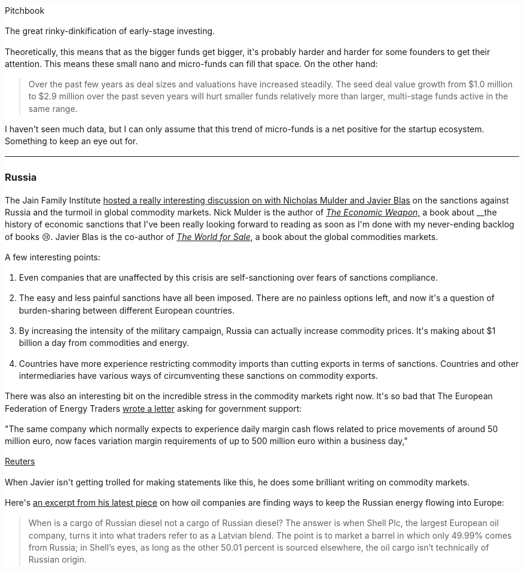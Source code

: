  Pitchbook

The great rinky-dinkification of early-stage investing. 

Theoretically, this means that as the bigger funds get bigger, it's probably harder and harder for some founders to get their attention. This means these small nano and micro-funds can fill that space. On the other hand:

> Over the past few years as deal sizes and valuations have increased steadily. The seed deal value growth from $1.0 million to $2.9 million over the past seven years will hurt smaller funds relatively more than larger, multi-stage funds active in the same range.

I haven't seen much data, but I can only assume that this trend of micro-funds is a net positive for the startup ecosystem. Something to keep an eye out for. 

<hr class="wp-block-separator has-css-opacity" />

### Russia
The Jain Family Institute [hosted a really interesting discussion on with Nicholas Mulder and Javier Blas][11] on the sanctions against Russia and the turmoil in global commodity markets. Nick Mulder is the author of _[The Economic Weapon,][12]_ a book about __the history of economic sanctions that I've been really looking forward to reading as soon as I'm done with my never-ending backlog of books 😢. Javier Blas is the co-author of [_The World for Sale_][13], a book about the global commodities markets. 

A few interesting points: 

 1. Even companies that are unaffected by this crisis are self-sanctioning over fears of sanctions compliance.

 2. The easy and less painful sanctions have all been imposed. There are no painless options left, and now it's a question of burden-sharing between different European countries.

 3. By increasing the intensity of the military campaign, Russia can actually increase commodity prices. It's making about $1 billion a day from commodities and energy.

 4. Countries have more experience restricting commodity imports than cutting exports in terms of sanctions. Countries and other intermediaries have various ways of circumventing these sanctions on commodity exports.

There was also an interesting bit on the incredible stress in the commodity markets right now. It's so bad that The European Federation of Energy Traders [wrote a letter][14] asking for government support:

 "The same company which normally expects to experience daily margin cash flows related to price movements of around 50 million euro, now faces variation margin requirements of up to 500 million euro within a business day,"
 
 <a href="https://www.reuters.com/business/energy/energy-trade-body-seeks-public-cash-amid-ukraine-linked-turmoil-2022-03-16/">Reuters</a>

When Javier isn't getting trolled for making statements like this, he does some brilliant writing on commodity markets. 

Here's [an excerpt from his latest piece][15] on how oil companies are finding ways to keep the Russian energy flowing into Europe: 

> When is a cargo of Russian diesel not a cargo of Russian diesel? The answer is when Shell Plc, the largest European oil company, turns it into what traders refer to as a Latvian blend. The point is to market a barrel in which only 49.99% comes from Russia; in Shell’s eyes, as long as the other 50.01 percent is sourced elsewhere, the oil cargo isn’t technically of Russian origin.
 

 [1]: https://papers.ssrn.com/sol3/papers.cfm?abstract_id=3961848
 [2]: https://www.nasdaq.com/articles/a-record-pace-for-spacs-in-2021
 [3]: https://corpgov.law.harvard.edu/2020/11/19/a-sober-look-at-spacs/
 [4]: https://pitchbook.com/news/reports/q1-2022-pitchbook-analyst-note-spac-update-and-performance?utm_term=&utm_campaign=analyst_note&utm_medium=newsletter&utm_source=daily_pitch&utm_content=Q1_2022_pitchbook_analyst_note_spac_update_and_performance
 [5]: https://www.cnbc.com/2021/12/09/sec-chair-gensler-seeks-tougher-spac-disclosure-liability-rules.html
 [6]: https://www.skadden.com/insights/publications/2022/03/sec-proposes-significant-changes-to-rules-affecting-spacs
 [7]: https://www.scmp.com/business/article/3170920/aquila-acquisition-lists-its-spac-hkex-kicking-hong-kongs-embrace-blank
 [8]: https://www.researchgate.net/publication/259709703_Let_the_Buyer_or_Seller_Beware_Measuring_Lemons_in_the_Housing_Market_under_Different_Doctrines_of_Law_Governing_Transactions_and_Information
 [9]: https://pitchbook.com/news/reports/q2-2022-pitchbook-analyst-note-micro-funding-opportunity
 [10]: https://www.praxisga.com/PraxisgaImages/ReportImg/praxis-ivca-aws-report-micro-vc-funds-in-india-Report-3.pdf
 [11]: https://youtu.be/POo1qYL1KUc
 [12]: https://www.amazon.in/Economic-Weapon-Rise-Sanctions-Modern/dp/0300259360
 [13]: https://www.amazon.in/World-Sale-Traders-Barter-Resources/dp/1847942660/ref=sr_1_1?crid=8GHB1J8Q8VO7&keywords=the+world+for+sale+by+javier+blas+and+jack+farchy&qid=1649576221&s=books&sprefix=Javier+Blas%2Cstripbooks%2C227&sr=1-1
 [14]: https://twitter.com/JavierBlas/status/1504182020649504775?s=20&t=gcJe7lnFifYJqSSCPpt13A
 [15]: https://www.bloomberg.com/opinion/articles/2022-04-08/ukraine-war-this-backdoor-keeps-russian-oil-flowing-into-europe
 [16]: https://mailchi.mp/codastory.com/infodemic-march-14865949?e=7a43761a37
 [17]: https://www.freightwaves.com/news/shanghai-zero-covid-lockdown-impact-summer-supply-chain
 [18]: https://www.bloomberg.com/news/articles/2022-04-11/477-bulk-ships-wait-off-east-china-s-ports-amid-virus-lockdowns?cmpid=socialflow-twitter-business&utm_medium=social&utm_campaign=socialflow-organic&utm_source=twitter&utm_content=business
 [19]: https://www.newyorker.com/news/essay/in-a-world-on-fire-stop-burning-things
 [20]: https://www.slowboring.com/p/mancur-olson-end-of-history?r=i2582&s=r&utm_campaign=post&utm_medium=email
 [21]: https://lpeproject.org/blog/let-them-eat-cake-inflation-beyond-monetary-policy/
 [22]: https://prospect.org/culture/books/how-high-energy-prices-emboldened-putin-russell-review/
 [23]: https://mailchi.mp/verdadcap/inflation-lost-decades?e=d77c599cb6
 [24]: https://www.project-syndicate.org/commentary/rich-countries-with-developing-country-problems-by-dani-rodrik-2022-04?utm_source=twitter&utm_medium=organic-social&utm_campaign=page-posts-april22&utm_post-type=link&utm_format=16:9&utm_creative=link-image&utm_post-date=2022-04-11
 [25]: https://www.bbc.com/future/article/20220323-the-jokes-that-have-made-people-laugh-for-thousands-of-years?utm_source=pocket&utm_medium=email&utm_campaign=pockethits&cta=1&src=ph
 [26]: https://www.atlasobscura.com/articles/female-brewers?utm_source=Atlas+Obscura+Daily+Newsletter&utm_campaign=266d2acadb-EMAIL_CAMPAIGN_2022_03_31&utm_medium=email&utm_term=0_f36db9c480-266d2acadb-74551534&mc_cid=266d2acadb&mc_eid=802b1ba8c4
 [27]: https://lawrencekrauss.substack.com/p/the-long-goodbye?s=r
 [28]: https://dineshpai.substack.com/p/field-notes-edition-10-7a9?s=r
 [29]: https://alittlelessdumb.substack.com/p/spactacular